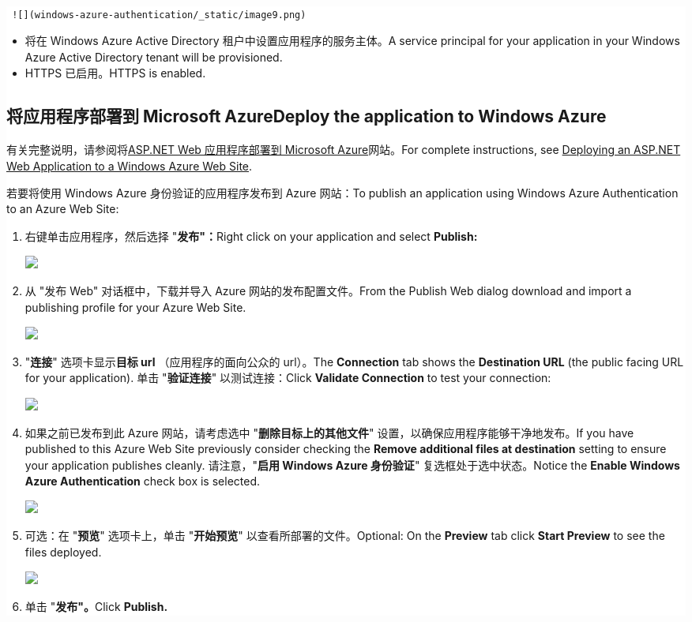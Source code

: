      ![](windows-azure-authentication/_static/image9.png)
- <span data-ttu-id="0f8a9-146">将在 Windows Azure Active Directory 租户中设置应用程序的服务主体。</span><span class="sxs-lookup"><span data-stu-id="0f8a9-146">A service principal for your application in your Windows Azure Active Directory tenant will be provisioned.</span></span>
- <span data-ttu-id="0f8a9-147">HTTPS 已启用。</span><span class="sxs-lookup"><span data-stu-id="0f8a9-147">HTTPS is enabled.</span></span>

## <a name="deploy-the-application-to-windows-azure"></a><span data-ttu-id="0f8a9-148">将应用程序部署到 Microsoft Azure</span><span class="sxs-lookup"><span data-stu-id="0f8a9-148">Deploy the application to Windows Azure</span></span>

<span data-ttu-id="0f8a9-149">有关完整说明，请参阅将[ASP.NET Web 应用程序部署到 Microsoft Azure](https://docs.microsoft.com/azure/app-service-web/app-service-web-get-started-dotnet)网站。</span><span class="sxs-lookup"><span data-stu-id="0f8a9-149">For complete instructions, see [Deploying an ASP.NET Web Application to a Windows Azure Web Site](https://docs.microsoft.com/azure/app-service-web/app-service-web-get-started-dotnet).</span></span>

<span data-ttu-id="0f8a9-150">若要将使用 Windows Azure 身份验证的应用程序发布到 Azure 网站：</span><span class="sxs-lookup"><span data-stu-id="0f8a9-150">To publish an application using Windows Azure Authentication to an Azure Web Site:</span></span>

1. <span data-ttu-id="0f8a9-151">右键单击应用程序，然后选择 "**发布"：**</span><span class="sxs-lookup"><span data-stu-id="0f8a9-151">Right click on your application and select **Publish:**</span></span>

    ![](windows-azure-authentication/_static/image3.jpg)
2. <span data-ttu-id="0f8a9-152">从 "发布 Web" 对话框中，下载并导入 Azure 网站的发布配置文件。</span><span class="sxs-lookup"><span data-stu-id="0f8a9-152">From the Publish Web dialog download and import a publishing profile for your Azure Web Site.</span></span>

    ![](windows-azure-authentication/_static/image4.jpg)
3. <span data-ttu-id="0f8a9-153">"**连接**" 选项卡显示**目标 url** （应用程序的面向公众的 url）。</span><span class="sxs-lookup"><span data-stu-id="0f8a9-153">The **Connection** tab shows the **Destination URL** (the public facing URL for your application).</span></span> <span data-ttu-id="0f8a9-154">单击 "**验证连接**" 以测试连接：</span><span class="sxs-lookup"><span data-stu-id="0f8a9-154">Click **Validate Connection** to test your connection:</span></span>

    ![](windows-azure-authentication/_static/image5.jpg)
4. <span data-ttu-id="0f8a9-155">如果之前已发布到此 Azure 网站，请考虑选中 "**删除目标上的其他文件**" 设置，以确保应用程序能够干净地发布。</span><span class="sxs-lookup"><span data-stu-id="0f8a9-155">If you have published to this Azure Web Site previously consider checking the **Remove additional files at destination** setting to ensure your application publishes cleanly.</span></span> <span data-ttu-id="0f8a9-156">请注意，"**启用 Windows Azure 身份验证**" 复选框处于选中状态。</span><span class="sxs-lookup"><span data-stu-id="0f8a9-156">Notice the **Enable Windows Azure Authentication** check box is selected.</span></span>

    ![](windows-azure-authentication/_static/image10.png)
5. <span data-ttu-id="0f8a9-157">可选：在 "**预览**" 选项卡上，单击 "**开始预览**" 以查看所部署的文件。</span><span class="sxs-lookup"><span data-stu-id="0f8a9-157">Optional: On the **Preview** tab click **Start Preview** to see the files deployed.</span></span>

    ![](windows-azure-authentication/_static/image6.jpg)
6. <span data-ttu-id="0f8a9-158">单击 "**发布"。**</span><span class="sxs-lookup"><span data-stu-id="0f8a9-158">Click **Publish.**</span></span>
